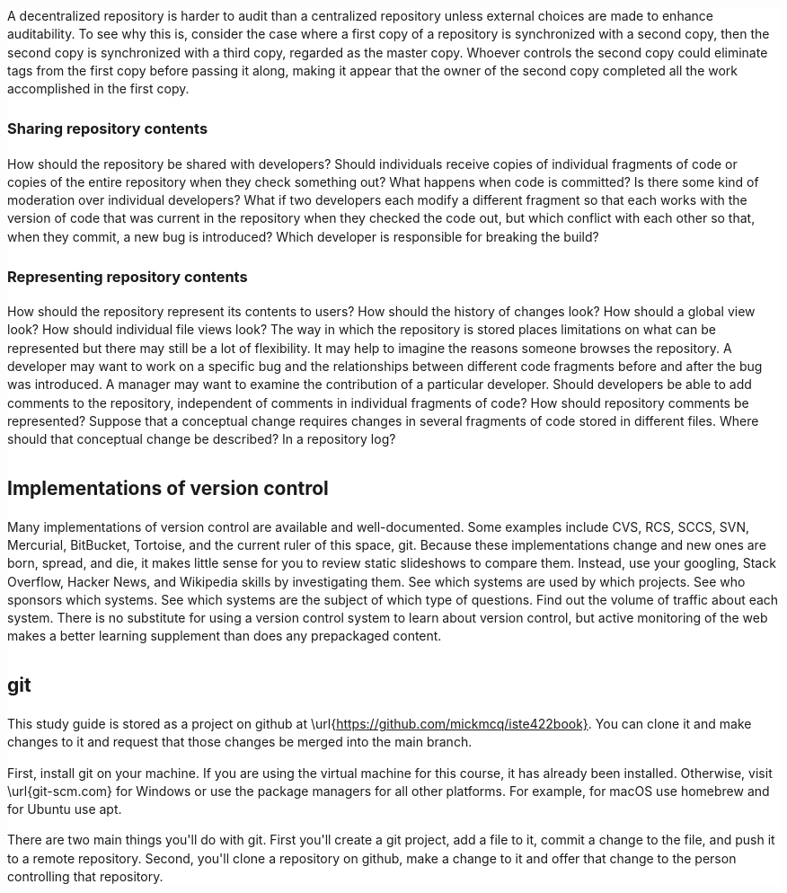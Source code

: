 A decentralized repository is harder to audit than a centralized repository unless external choices are made to enhance auditability. To see why this is, consider the case where a first copy of a repository is synchronized with a second copy, then the second copy is synchronized with a third copy, regarded as the master copy. Whoever controls the second copy could eliminate tags from the first copy before passing it along, making it appear that the owner of the second copy completed all the work accomplished in the first copy.

### Sharing repository contents
How should the repository be shared with developers? Should individuals receive copies of individual fragments of code or copies of the entire repository when they check something out? What happens when code is committed? Is there some kind of moderation over individual developers? What if two developers each modify a different fragment so that each works with the version of code that was current in the repository when they checked the code out, but which conflict with each other so that, when they commit, a new bug is introduced? Which developer is responsible for breaking the build?

### Representing repository contents
How should the repository represent its contents to users? How should the history of changes look? How should a global view look? How should individual file views look? The way in which the repository is stored places limitations on what can be represented but there may still be a lot of flexibility. It may help to imagine the reasons someone browses the repository. A developer may want to work on a specific bug and the relationships between different code fragments before and after the bug was introduced. A manager may want to examine the contribution of a particular developer. Should developers be able to add comments to the repository, independent of comments in individual fragments of code? How should repository comments be represented? Suppose that a conceptual change requires changes in several fragments of code stored in different files. Where should that conceptual change be described? In a repository log?

## Implementations of version control
Many implementations of version control are available and well-documented. Some examples include CVS, RCS, SCCS, SVN, Mercurial, BitBucket, Tortoise, and the current ruler of this space, git. Because these implementations change and new ones are born, spread, and die, it makes little sense for you to review static slideshows to compare them. Instead, use your googling, Stack Overflow, Hacker News, and Wikipedia skills by investigating them. See which systems are used by which projects. See who sponsors which systems. See which systems are the subject of which type of questions. Find out the volume of traffic about each system. There is no substitute for using a version control system to learn about version control, but active monitoring of the web makes a better learning supplement than does any prepackaged content.

## git
This study guide is stored as a project on github at \url{https://github.com/mickmcq/iste422book}. You can clone it and make changes to it and request that those changes be merged into the main branch.

First, install git on your machine. If you are using the virtual machine for this course, it has already been installed. Otherwise, visit \url{git-scm.com} for Windows or use the package managers for all other platforms. For example, for macOS use homebrew and for Ubuntu use apt.

There are two main things you'll do with git. First you'll create a git project, add a file to it, commit a change to the file, and push it to a remote repository. Second, you'll clone a repository on github, make a change to it and offer that change to the person controlling that repository.
